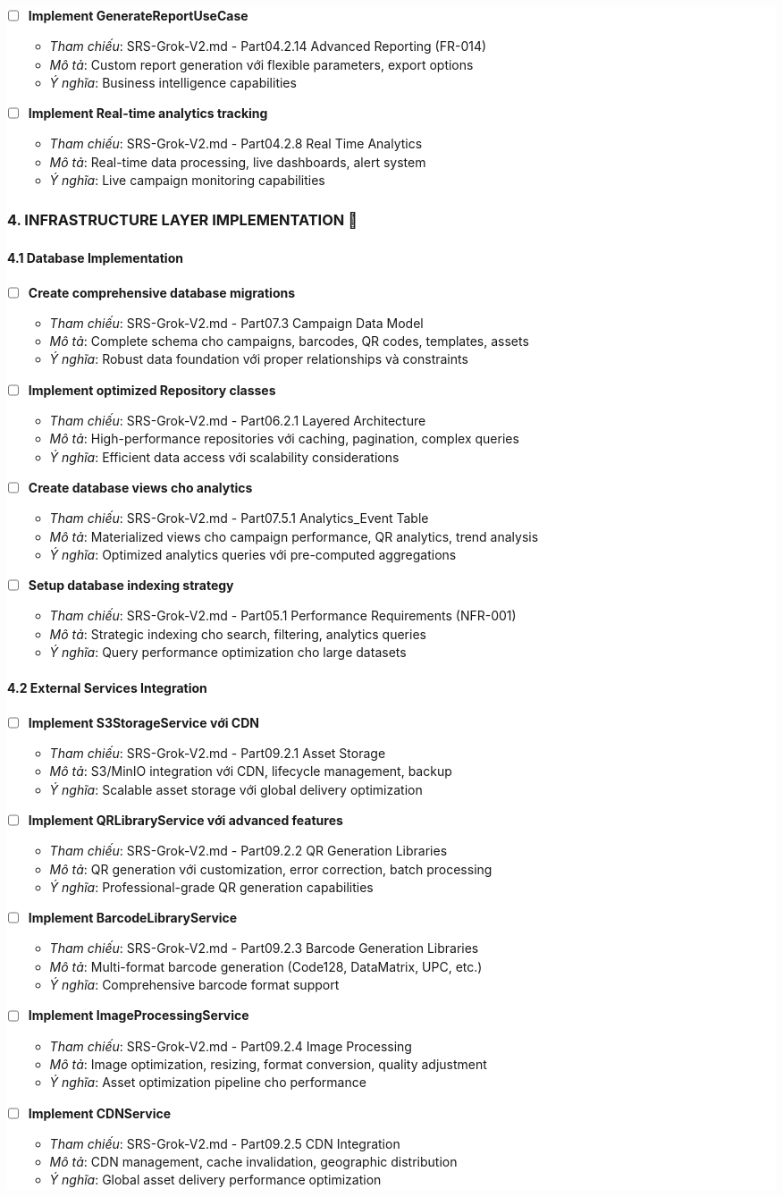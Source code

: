 - [ ] **Implement GenerateReportUseCase**
  - *Tham chiếu*: SRS-Grok-V2.md - Part04.2.14 Advanced Reporting (FR-014)
  - *Mô tả*: Custom report generation với flexible parameters, export options
  - *Ý nghĩa*: Business intelligence capabilities

- [ ] **Implement Real-time analytics tracking**
  - *Tham chiếu*: SRS-Grok-V2.md - Part04.2.8 Real Time Analytics
  - *Mô tả*: Real-time data processing, live dashboards, alert system
  - *Ý nghĩa*: Live campaign monitoring capabilities

### **4. INFRASTRUCTURE LAYER IMPLEMENTATION** 🔧

#### **4.1 Database Implementation**
- [ ] **Create comprehensive database migrations**
  - *Tham chiếu*: SRS-Grok-V2.md - Part07.3 Campaign Data Model
  - *Mô tả*: Complete schema cho campaigns, barcodes, QR codes, templates, assets
  - *Ý nghĩa*: Robust data foundation với proper relationships và constraints

- [ ] **Implement optimized Repository classes**
  - *Tham chiếu*: SRS-Grok-V2.md - Part06.2.1 Layered Architecture
  - *Mô tả*: High-performance repositories với caching, pagination, complex queries
  - *Ý nghĩa*: Efficient data access với scalability considerations

- [ ] **Create database views cho analytics**
  - *Tham chiếu*: SRS-Grok-V2.md - Part07.5.1 Analytics_Event Table
  - *Mô tả*: Materialized views cho campaign performance, QR analytics, trend analysis
  - *Ý nghĩa*: Optimized analytics queries với pre-computed aggregations

- [ ] **Setup database indexing strategy**
  - *Tham chiếu*: SRS-Grok-V2.md - Part05.1 Performance Requirements (NFR-001)
  - *Mô tả*: Strategic indexing cho search, filtering, analytics queries
  - *Ý nghĩa*: Query performance optimization cho large datasets

#### **4.2 External Services Integration**
- [ ] **Implement S3StorageService với CDN**
  - *Tham chiếu*: SRS-Grok-V2.md - Part09.2.1 Asset Storage
  - *Mô tả*: S3/MinIO integration với CDN, lifecycle management, backup
  - *Ý nghĩa*: Scalable asset storage với global delivery optimization

- [ ] **Implement QRLibraryService với advanced features**
  - *Tham chiếu*: SRS-Grok-V2.md - Part09.2.2 QR Generation Libraries
  - *Mô tả*: QR generation với customization, error correction, batch processing
  - *Ý nghĩa*: Professional-grade QR generation capabilities

- [ ] **Implement BarcodeLibraryService**
  - *Tham chiếu*: SRS-Grok-V2.md - Part09.2.3 Barcode Generation Libraries
  - *Mô tả*: Multi-format barcode generation (Code128, DataMatrix, UPC, etc.)
  - *Ý nghĩa*: Comprehensive barcode format support

- [ ] **Implement ImageProcessingService**
  - *Tham chiếu*: SRS-Grok-V2.md - Part09.2.4 Image Processing
  - *Mô tả*: Image optimization, resizing, format conversion, quality adjustment
  - *Ý nghĩa*: Asset optimization pipeline cho performance

- [ ] **Implement CDNService**
  - *Tham chiếu*: SRS-Grok-V2.md - Part09.2.5 CDN Integration
  - *Mô tả*: CDN management, cache invalidation, geographic distribution
  - *Ý nghĩa*: Global asset delivery performance optimization
